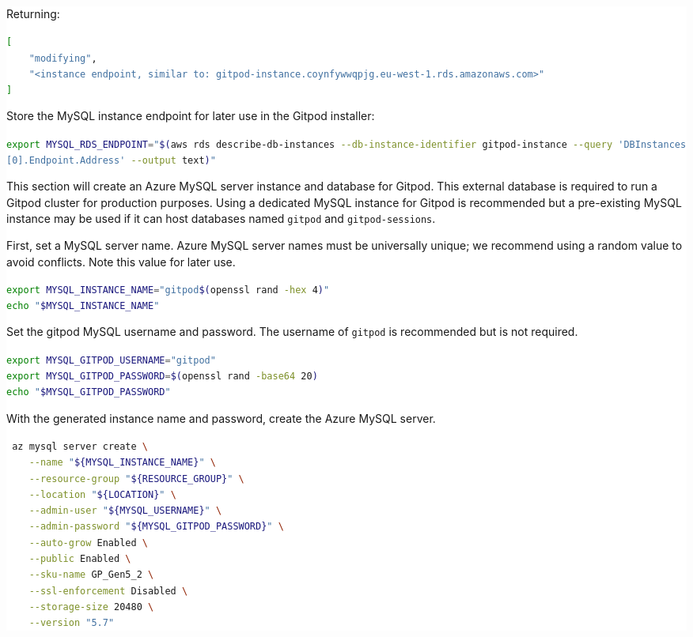 Returning:

```bash
[
    "modifying",
    "<instance endpoint, similar to: gitpod-instance.coynfywwqpjg.eu-west-1.rds.amazonaws.com>"
]
```

Store the MySQL instance endpoint for later use in the Gitpod installer:

```bash
export MYSQL_RDS_ENDPOINT="$(aws rds describe-db-instances --db-instance-identifier gitpod-instance --query 'DBInstances[0].Endpoint.Address' --output text)"
```

</div>

<div slot="azure">

This section will create an Azure MySQL server instance and database for Gitpod. This external database is required to run a Gitpod cluster for production purposes. Using a dedicated MySQL instance for Gitpod is recommended but a pre-existing MySQL instance may be used if it can host databases named `gitpod` and `gitpod-sessions`.

First, set a MySQL server name. Azure MySQL server names must be universally unique; we recommend using a random value to avoid conflicts. Note this value for later use.

```bash
export MYSQL_INSTANCE_NAME="gitpod$(openssl rand -hex 4)"
echo "$MYSQL_INSTANCE_NAME"
```

Set the gitpod MySQL username and password. The username of `gitpod` is recommended but is not required.

```bash
export MYSQL_GITPOD_USERNAME="gitpod"
export MYSQL_GITPOD_PASSWORD=$(openssl rand -base64 20)
echo "$MYSQL_GITPOD_PASSWORD"
```

With the generated instance name and password, create the Azure MySQL server.

```bash
 az mysql server create \
    --name "${MYSQL_INSTANCE_NAME}" \
    --resource-group "${RESOURCE_GROUP}" \
    --location "${LOCATION}" \
    --admin-user "${MYSQL_USERNAME}" \
    --admin-password "${MYSQL_GITPOD_PASSWORD}" \
    --auto-grow Enabled \
    --public Enabled \
    --sku-name GP_Gen5_2 \
    --ssl-enforcement Disabled \
    --storage-size 20480 \
    --version "5.7"
```
